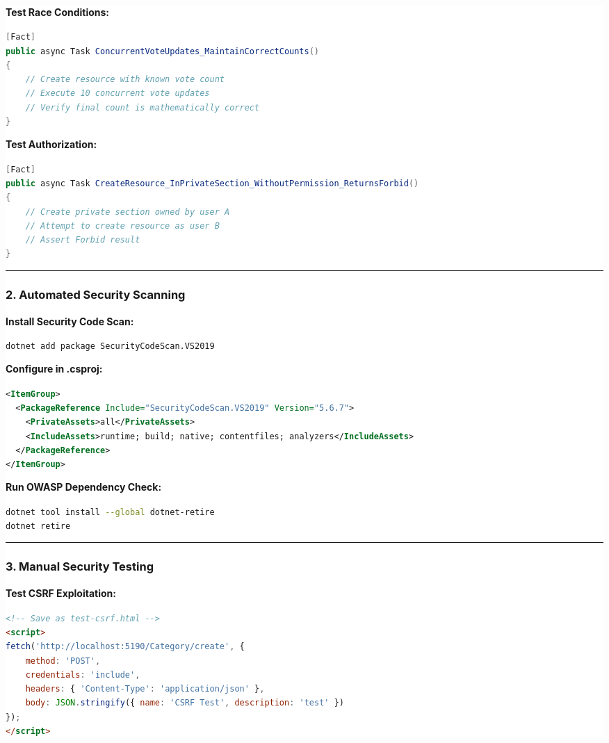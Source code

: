 **Test Race Conditions:**
```csharp
[Fact]
public async Task ConcurrentVoteUpdates_MaintainCorrectCounts()
{
    // Create resource with known vote count
    // Execute 10 concurrent vote updates
    // Verify final count is mathematically correct
}
```

**Test Authorization:**
```csharp
[Fact]
public async Task CreateResource_InPrivateSection_WithoutPermission_ReturnsForbid()
{
    // Create private section owned by user A
    // Attempt to create resource as user B
    // Assert Forbid result
}
```

---

### 2. Automated Security Scanning

**Install Security Code Scan:**
```bash
dotnet add package SecurityCodeScan.VS2019
```

**Configure in .csproj:**
```xml
<ItemGroup>
  <PackageReference Include="SecurityCodeScan.VS2019" Version="5.6.7">
    <PrivateAssets>all</PrivateAssets>
    <IncludeAssets>runtime; build; native; contentfiles; analyzers</IncludeAssets>
  </PackageReference>
</ItemGroup>
```

**Run OWASP Dependency Check:**
```bash
dotnet tool install --global dotnet-retire
dotnet retire
```

---

### 3. Manual Security Testing

**Test CSRF Exploitation:**
```html
<!-- Save as test-csrf.html -->
<script>
fetch('http://localhost:5190/Category/create', {
    method: 'POST',
    credentials: 'include',
    headers: { 'Content-Type': 'application/json' },
    body: JSON.stringify({ name: 'CSRF Test', description: 'test' })
});
</script>
```
